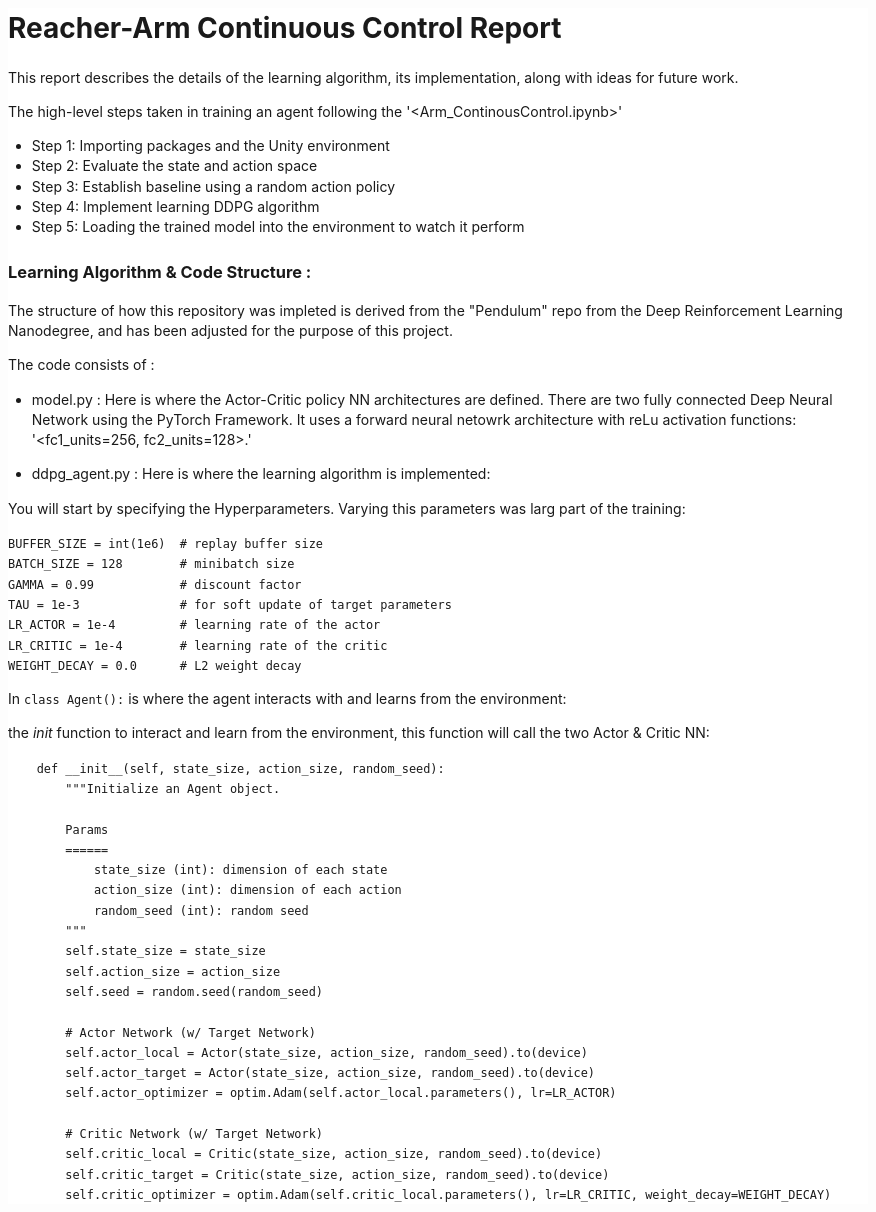 # Reacher-Arm Continuous Control Report

This report describes the details of the learning algorithm, its implementation, along with ideas for future work.

The high-level steps taken in training an agent following the '<Arm_ContinousControl.ipynb>'

* Step 1: Importing packages and the Unity environment
* Step 2: Evaluate the state and action space
* Step 3: Establish baseline using a random action policy
* Step 4: Implement learning DDPG algorithm
* Step 5: Loading the trained model into the environment to watch it perform

### Learning Algorithm & Code Structure :

The structure of how this repository was impleted is derived from the "Pendulum" repo from the Deep Reinforcement Learning Nanodegree, and has been adjusted for the purpose of this project. 

The code consists of :

* model.py : Here is where the Actor-Critic policy NN architectures are defined. There are two fully connected Deep Neural Network using the PyTorch Framework. It uses a forward neural netowrk architecture with reLu activation functions: '<fc1_units=256, fc2_units=128>.'

* ddpg_agent.py : Here is where the learning algorithm is implemented: 

You will start by specifying the Hyperparameters. Varying this parameters was larg part of the training:
```
BUFFER_SIZE = int(1e6)  # replay buffer size
BATCH_SIZE = 128        # minibatch size
GAMMA = 0.99            # discount factor
TAU = 1e-3              # for soft update of target parameters
LR_ACTOR = 1e-4         # learning rate of the actor 
LR_CRITIC = 1e-4        # learning rate of the critic
WEIGHT_DECAY = 0.0      # L2 weight decay
```
In ```class Agent():``` is where the agent interacts with and learns from the environment:

the _init_ function to interact and learn from the environment, this function will call the two Actor & Critic NN:

``` 
    def __init__(self, state_size, action_size, random_seed):
        """Initialize an Agent object.
        
        Params
        ======
            state_size (int): dimension of each state
            action_size (int): dimension of each action
            random_seed (int): random seed
        """
        self.state_size = state_size
        self.action_size = action_size
        self.seed = random.seed(random_seed)

        # Actor Network (w/ Target Network)
        self.actor_local = Actor(state_size, action_size, random_seed).to(device)
        self.actor_target = Actor(state_size, action_size, random_seed).to(device)
        self.actor_optimizer = optim.Adam(self.actor_local.parameters(), lr=LR_ACTOR)

        # Critic Network (w/ Target Network)
        self.critic_local = Critic(state_size, action_size, random_seed).to(device)
        self.critic_target = Critic(state_size, action_size, random_seed).to(device)
        self.critic_optimizer = optim.Adam(self.critic_local.parameters(), lr=LR_CRITIC, weight_decay=WEIGHT_DECAY)

```